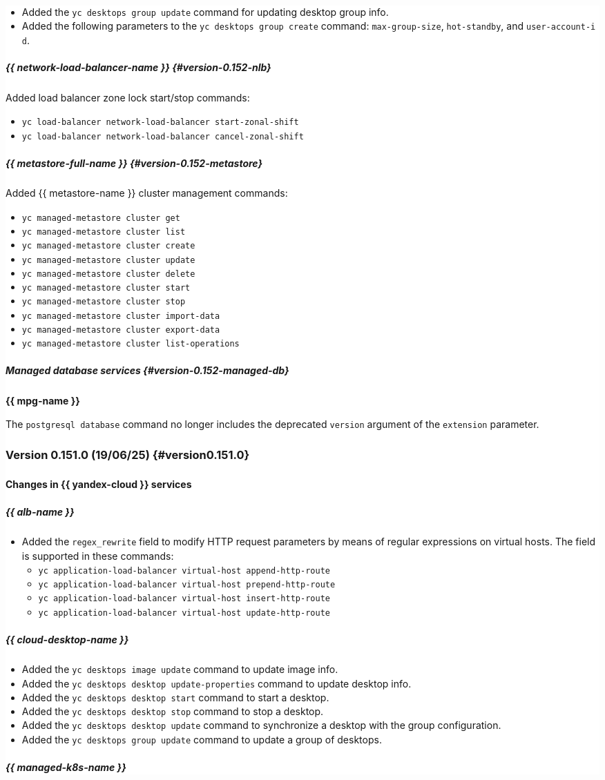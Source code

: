 * Added the `yc desktops group update` command for updating desktop group info.
* Added the following parameters to the `yc desktops group create` command: `max-group-size`, `hot-standby`, and `user-account-id`.

##### {{ network-load-balancer-name }} {#version-0.152-nlb}

Added load balancer zone lock start/stop commands:
* `yc load-balancer network-load-balancer start-zonal-shift`
* `yc load-balancer network-load-balancer cancel-zonal-shift`

##### {{ metastore-full-name }} {#version-0.152-metastore}

Added {{ metastore-name }} cluster management commands:
* `yc managed-metastore cluster get`
* `yc managed-metastore cluster list`
* `yc managed-metastore cluster create`
* `yc managed-metastore cluster update`
* `yc managed-metastore cluster delete`
* `yc managed-metastore cluster start`
* `yc managed-metastore cluster stop`
* `yc managed-metastore cluster import-data`
* `yc managed-metastore cluster export-data`
* `yc managed-metastore cluster list-operations`

##### Managed database services {#version-0.152-managed-db}

**{{ mpg-name }}**

The `postgresql database` command no longer includes the deprecated `version` argument of the `extension` parameter.

### Version 0.151.0 (19/06/25) {#version0.151.0}

#### Changes in {{ yandex-cloud }} services

##### {{ alb-name }}

* Added the `regex_rewrite` field to modify HTTP request parameters by means of regular expressions on virtual hosts. The field is supported in these commands:
  * `yc application-load-balancer virtual-host append-http-route`
  * `yc application-load-balancer virtual-host prepend-http-route`
  * `yc application-load-balancer virtual-host insert-http-route`
  * `yc application-load-balancer virtual-host update-http-route`

##### {{ cloud-desktop-name }}

* Added the `yc desktops image update` command to update image info.
* Added the `yc desktops desktop update-properties` command to update desktop info.
* Added the `yc desktops desktop start` command to start a desktop.
* Added the `yc desktops desktop stop` command to stop a desktop.
* Added the `yc desktops desktop update` command to synchronize a desktop with the group configuration.
* Added the `yc desktops group update` command to update a group of desktops.

##### {{ managed-k8s-name }}
